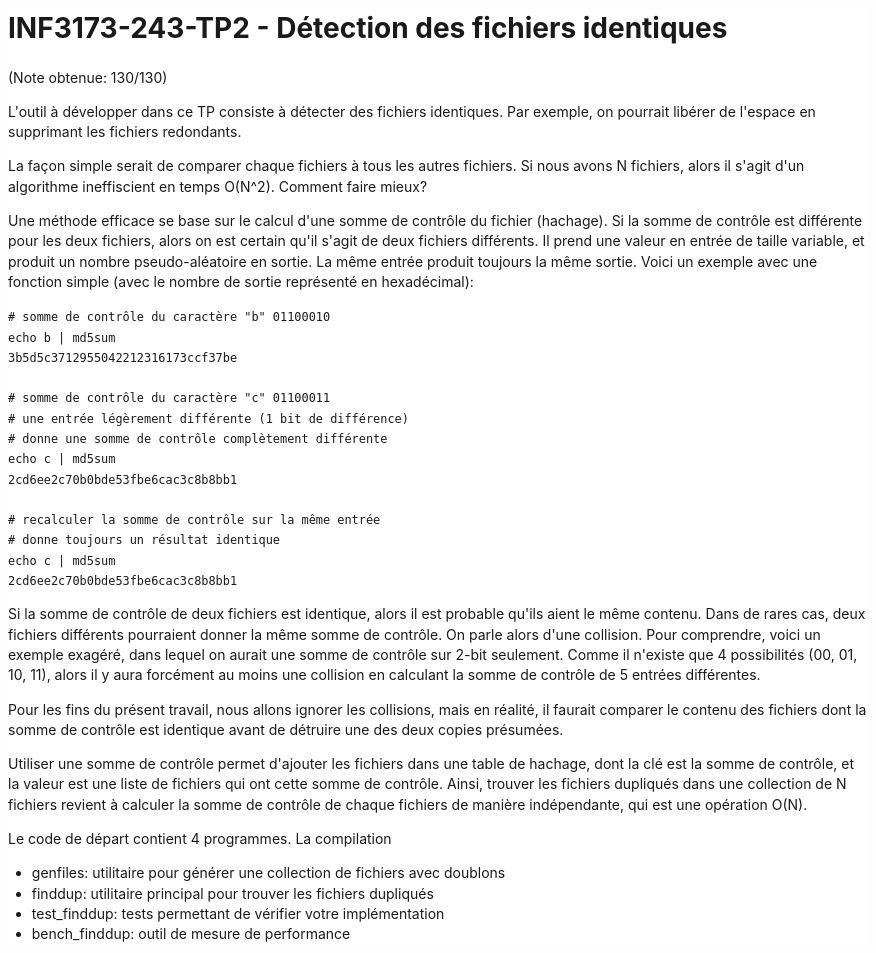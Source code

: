 # INF3173-243-TP2 - Détection des fichiers identiques

(Note obtenue: 130/130)

L'outil à développer dans ce TP consiste à détecter des fichiers identiques. Par exemple, on pourrait libérer de l'espace en supprimant les fichiers redondants.

La façon simple serait de comparer chaque fichiers à tous les autres fichiers. Si nous avons N fichiers, alors il s'agit d'un algorithme ineffiscient en temps O(N^2). Comment faire mieux?

Une méthode efficace se base sur le calcul d'une somme de contrôle du fichier (hachage). Si la somme de contrôle est différente pour les deux fichiers, alors on est certain qu'il s'agit de deux fichiers différents. Il prend une valeur en entrée de taille variable, et produit un nombre pseudo-aléatoire en sortie. La même entrée produit toujours la même sortie. Voici un exemple avec une fonction simple (avec le nombre de sortie représenté en hexadécimal):

```
# somme de contrôle du caractère "b" 01100010
echo b | md5sum
3b5d5c3712955042212316173ccf37be

# somme de contrôle du caractère "c" 01100011
# une entrée légèrement différente (1 bit de différence)
# donne une somme de contrôle complètement différente
echo c | md5sum
2cd6ee2c70b0bde53fbe6cac3c8b8bb1

# recalculer la somme de contrôle sur la même entrée
# donne toujours un résultat identique
echo c | md5sum
2cd6ee2c70b0bde53fbe6cac3c8b8bb1
```

Si la somme de contrôle de deux fichiers est identique, alors il est probable qu'ils aient le même contenu. Dans de rares cas, deux fichiers différents pourraient donner la même somme de contrôle. On parle alors d'une collision. Pour comprendre, voici un exemple exagéré, dans lequel on aurait une somme de contrôle sur 2-bit seulement. Comme il n'existe que 4 possibilités (00, 01, 10, 11), alors il y aura forcément au moins une collision en calculant la somme de contrôle de 5 entrées différentes.

Pour les fins du présent travail, nous allons ignorer les collisions, mais en réalité, il faurait comparer le contenu des fichiers dont la somme de contrôle est identique avant de détruire une des deux copies présumées.

Utiliser une somme de contrôle permet d'ajouter les fichiers dans une table de hachage, dont la clé est la somme de contrôle, et la valeur est une liste de fichiers qui ont cette somme de contrôle. Ainsi, trouver les fichiers dupliqués dans une collection de N fichiers revient à calculer la somme de contrôle de chaque fichiers de manière indépendante, qui est une opération O(N).

Le code de départ contient 4 programmes. La compilation

* genfiles: utilitaire pour générer une collection de fichiers avec doublons
* finddup: utilitaire principal pour trouver les fichiers dupliqués
* test_finddup: tests permettant de vérifier votre implémentation
* bench_finddup: outil de mesure de performance
